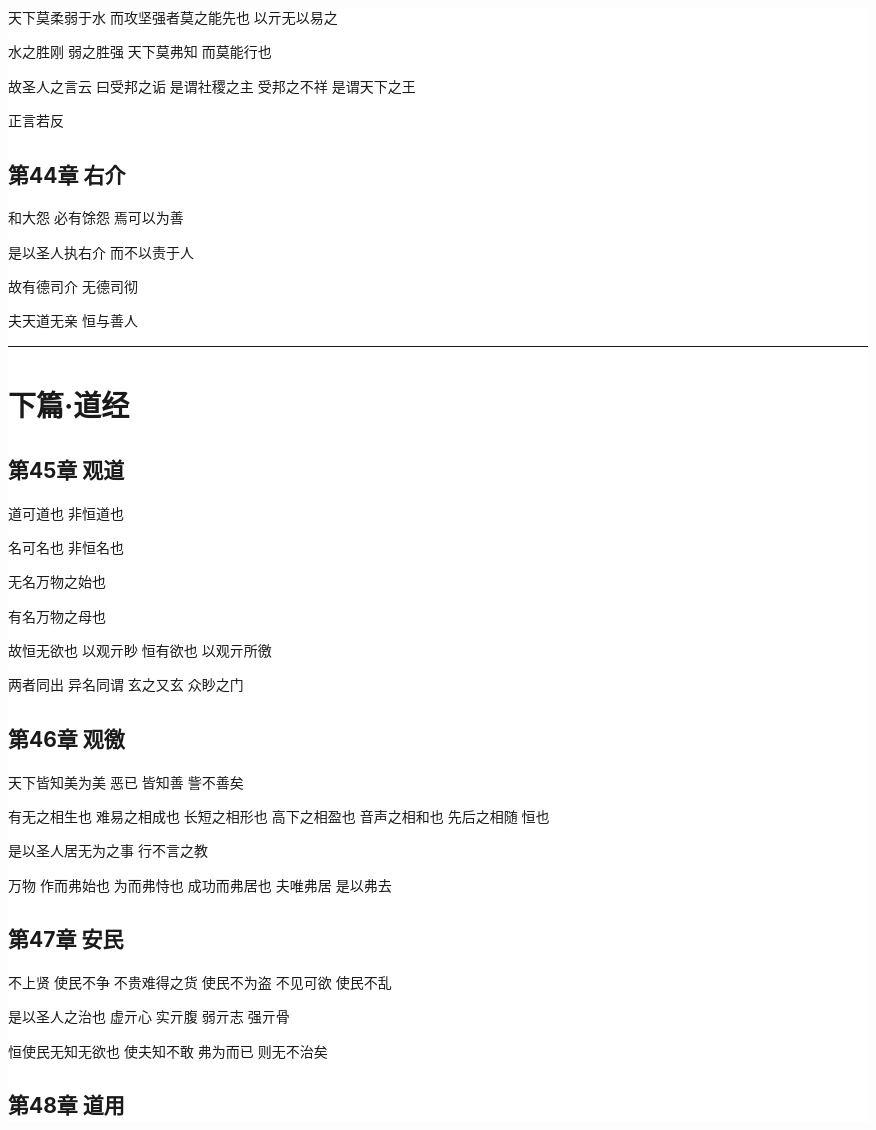 天下莫柔弱于水 而攻坚强者莫之能先也 以亓无以易之

水之胜刚 弱之胜强 天下莫弗知 而莫能行也

故圣人之言云 曰受邦之诟 是谓社稷之主 受邦之不祥 是谓天下之王

正言若反

## 第44章 右介

和大怨 必有馀怨 焉可以为善

是以圣人执右介 而不以责于人

故有德司介 无德司彻

夫天道无亲 恒与善人

---

# 下篇·道经

## 第45章 观道

道可道也 非恒道也

名可名也 非恒名也

无名万物之始也

有名万物之母也

故恒无欲也 以观亓眇 恒有欲也 以观亓所徼

两者同出 异名同谓 玄之又玄 众眇之门

## 第46章 观徼

天下皆知美为美 恶已 皆知善 訾不善矣

有无之相生也 难易之相成也 长短之相形也 高下之相盈也 音声之相和也 先后之相随 恒也

是以圣人居无为之事 行不言之教

万物 作而弗始也 为而弗恃也 成功而弗居也 夫唯弗居 是以弗去

## 第47章 安民

不上贤 使民不争 不贵难得之货 使民不为盗 不见可欲 使民不乱

是以圣人之治也 虚亓心 实亓腹 弱亓志 强亓骨

恒使民无知无欲也 使夫知不敢 弗为而已 则无不治矣

## 第48章 道用
